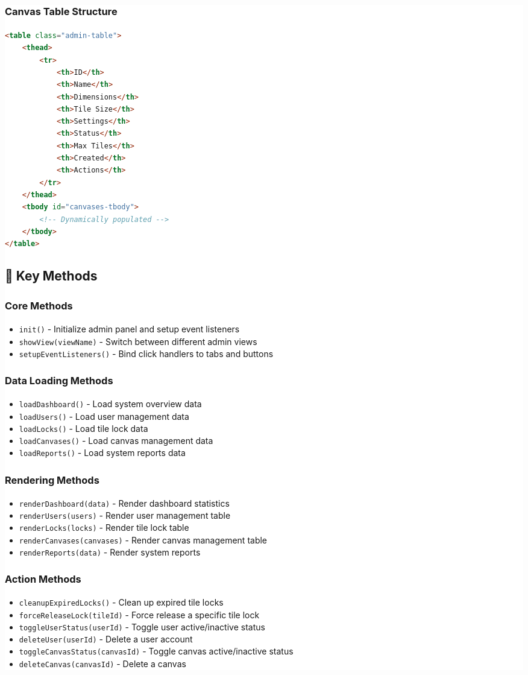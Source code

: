 ### Canvas Table Structure
```html
<table class="admin-table">
    <thead>
        <tr>
            <th>ID</th>
            <th>Name</th>
            <th>Dimensions</th>
            <th>Tile Size</th>
            <th>Settings</th>
            <th>Status</th>
            <th>Max Tiles</th>
            <th>Created</th>
            <th>Actions</th>
        </tr>
    </thead>
    <tbody id="canvases-tbody">
        <!-- Dynamically populated -->
    </tbody>
</table>
```

## 🔧 Key Methods

### Core Methods
- `init()` - Initialize admin panel and setup event listeners
- `showView(viewName)` - Switch between different admin views
- `setupEventListeners()` - Bind click handlers to tabs and buttons

### Data Loading Methods
- `loadDashboard()` - Load system overview data
- `loadUsers()` - Load user management data
- `loadLocks()` - Load tile lock data
- `loadCanvases()` - Load canvas management data
- `loadReports()` - Load system reports data

### Rendering Methods
- `renderDashboard(data)` - Render dashboard statistics
- `renderUsers(users)` - Render user management table
- `renderLocks(locks)` - Render tile lock table
- `renderCanvases(canvases)` - Render canvas management table
- `renderReports(data)` - Render system reports

### Action Methods
- `cleanupExpiredLocks()` - Clean up expired tile locks
- `forceReleaseLock(tileId)` - Force release a specific tile lock
- `toggleUserStatus(userId)` - Toggle user active/inactive status
- `deleteUser(userId)` - Delete a user account
- `toggleCanvasStatus(canvasId)` - Toggle canvas active/inactive status
- `deleteCanvas(canvasId)` - Delete a canvas
